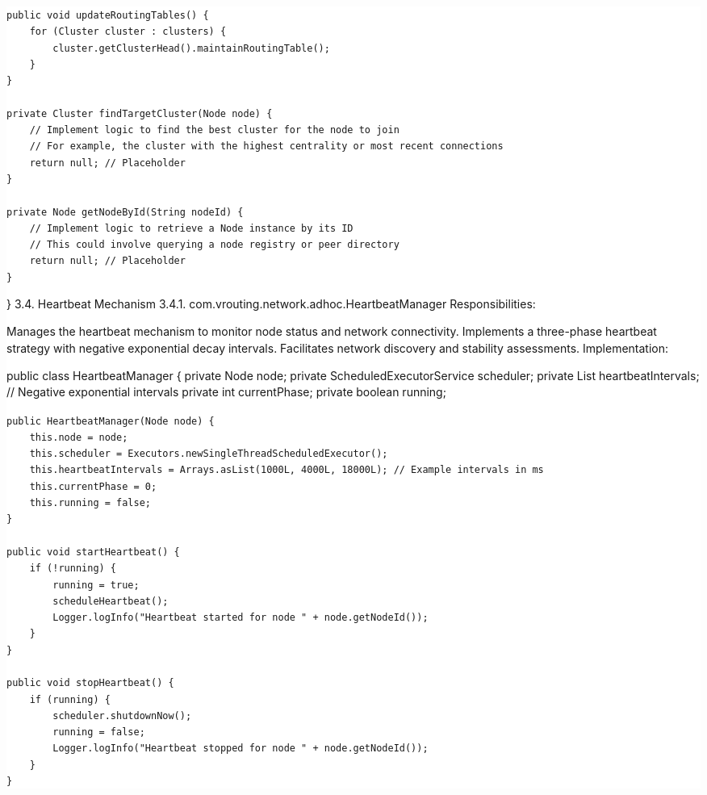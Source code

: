     public void updateRoutingTables() {
        for (Cluster cluster : clusters) {
            cluster.getClusterHead().maintainRoutingTable();
        }
    }

    private Cluster findTargetCluster(Node node) {
        // Implement logic to find the best cluster for the node to join
        // For example, the cluster with the highest centrality or most recent connections
        return null; // Placeholder
    }

    private Node getNodeById(String nodeId) {
        // Implement logic to retrieve a Node instance by its ID
        // This could involve querying a node registry or peer directory
        return null; // Placeholder
    }
}
3.4. Heartbeat Mechanism
3.4.1. com.vrouting.network.adhoc.HeartbeatManager
Responsibilities:

Manages the heartbeat mechanism to monitor node status and network connectivity.
Implements a three-phase heartbeat strategy with negative exponential decay intervals.
Facilitates network discovery and stability assessments.
Implementation:

public class HeartbeatManager {
    private Node node;
    private ScheduledExecutorService scheduler;
    private List<Long> heartbeatIntervals; // Negative exponential intervals
    private int currentPhase;
    private boolean running;

    public HeartbeatManager(Node node) {
        this.node = node;
        this.scheduler = Executors.newSingleThreadScheduledExecutor();
        this.heartbeatIntervals = Arrays.asList(1000L, 4000L, 18000L); // Example intervals in ms
        this.currentPhase = 0;
        this.running = false;
    }

    public void startHeartbeat() {
        if (!running) {
            running = true;
            scheduleHeartbeat();
            Logger.logInfo("Heartbeat started for node " + node.getNodeId());
        }
    }

    public void stopHeartbeat() {
        if (running) {
            scheduler.shutdownNow();
            running = false;
            Logger.logInfo("Heartbeat stopped for node " + node.getNodeId());
        }
    }
